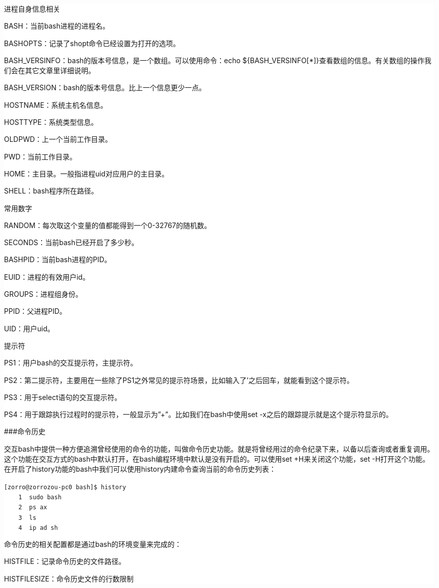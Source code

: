 进程自身信息相关

BASH：当前bash进程的进程名。

BASHOPTS：记录了shopt命令已经设置为打开的选项。

BASH_VERSINFO：bash的版本号信息，是一个数组。可以使用命令：echo ${BASH_VERSINFO[*]}查看数组的信息。有关数组的操作我们会在其它文章里详细说明。

BASH_VERSION：bash的版本号信息。比上一个信息更少一点。

HOSTNAME：系统主机名信息。

HOSTTYPE：系统类型信息。

OLDPWD：上一个当前工作目录。

PWD：当前工作目录。

HOME：主目录。一般指进程uid对应用户的主目录。

SHELL：bash程序所在路径。

常用数字

RANDOM：每次取这个变量的值都能得到一个0-32767的随机数。

SECONDS：当前bash已经开启了多少秒。

BASHPID：当前bash进程的PID。

EUID：进程的有效用户id。

GROUPS：进程组身份。

PPID：父进程PID。

UID：用户uid。

提示符

PS1：用户bash的交互提示符，主提示符。

PS2：第二提示符，主要用在一些除了PS1之外常见的提示符场景，比如输入了’之后回车，就能看到这个提示符。

PS3：用于select语句的交互提示符。

PS4：用于跟踪执行过程时的提示符，一般显示为”+”。比如我们在bash中使用set -x之后的跟踪提示就是这个提示符显示的。

###命令历史

交互bash中提供一种方便追溯曾经使用的命令的功能，叫做命令历史功能。就是将曾经用过的命令纪录下来，以备以后查询或者重复调用。这个功能在交互方式的bash中默认打开，在bash编程环境中默认是没有开启的。可以使用set +H来关闭这个功能，set -H打开这个功能。在开启了history功能的bash中我们可以使用history内建命令查询当前的命令历史列表：

	[zorro@zorrozou-pc0 bash]$ history 
	    1  sudo bash
	    2  ps ax
	    3  ls
	    4  ip ad sh

命令历史的相关配置都是通过bash的环境变量来完成的：

HISTFILE：记录命令历史的文件路径。

HISTFILESIZE：命令历史文件的行数限制
